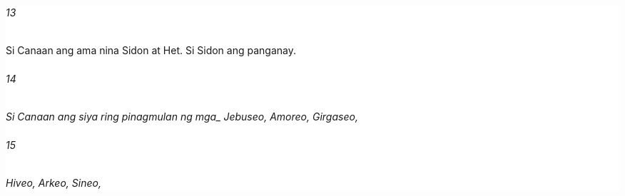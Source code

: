 








###### 13 










Si Canaan ang ama nina Sidon at Het. Si Sidon ang panganay. 





















###### 14 










<i class="trans-change">Si Canaan ang siya ring pinagmulan ng mga_ Jebuseo, Amoreo, Girgaseo, 





















###### 15 










Hiveo, Arkeo, Sineo, 
